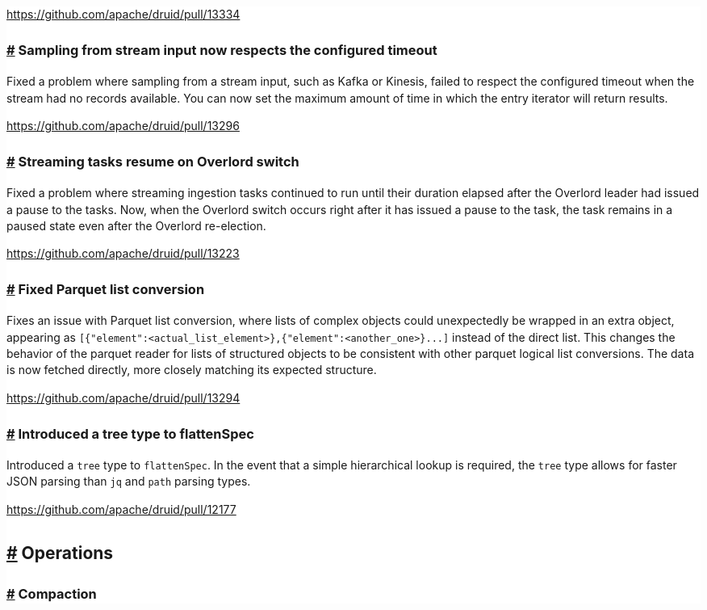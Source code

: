 https://github.com/apache/druid/pull/13334


### <a name="25.0.0-ingestion-sampling-from-stream-input-now-respects-the-configured-timeout" href="#25.0.0-ingestion-sampling-from-stream-input-now-respects-the-configured-timeout">#</a> Sampling from stream input now respects the configured timeout

Fixed a problem where sampling from a stream input, such as Kafka or Kinesis, failed to respect the configured timeout when the stream had no records available. You can now set the maximum amount of time in which the entry iterator will return results.

https://github.com/apache/druid/pull/13296

### <a name="25.0.0-ingestion-streaming-tasks-resume-on-overlord-switch" href="#25.0.0-ingestion-streaming-tasks-resume-on-overlord-switch">#</a> Streaming tasks resume on Overlord switch

Fixed a problem where streaming ingestion tasks continued to run until their duration elapsed after the Overlord leader had issued a pause to the tasks. Now, when the Overlord switch occurs right after it has issued a pause to the task, the task remains in a paused state even after the Overlord re-election.

https://github.com/apache/druid/pull/13223

### <a name="25.0.0-ingestion-fixed-parquet-list-conversion" href="#25.0.0-ingestion-fixed-parquet-list-conversion">#</a> Fixed Parquet list conversion

Fixes an issue with Parquet list conversion, where lists of complex objects could unexpectedly be wrapped in an extra object, appearing as `[{"element":<actual_list_element>},{"element":<another_one>}...]` instead of the direct list. This changes the behavior of the parquet reader for lists of structured objects to be consistent with other parquet logical list conversions. The data is now fetched directly, more closely matching its expected structure.

https://github.com/apache/druid/pull/13294

### <a name="25.0.0-ingestion-introduced-a-tree-type-to-flattenspec" href="#25.0.0-ingestion-introduced-a-tree-type-to-flattenspec">#</a> Introduced a tree type to flattenSpec

Introduced a `tree` type to `flattenSpec`. In the event that a simple hierarchical lookup is required, the `tree` type allows for faster JSON parsing than `jq` and `path` parsing types.

https://github.com/apache/druid/pull/12177

## <a name="25.0.0-operations" href="#25.0.0-operations">#</a> Operations

### <a name="25.0.0-operations-compaction" href="#25.0.0-operations-compaction">#</a> Compaction
